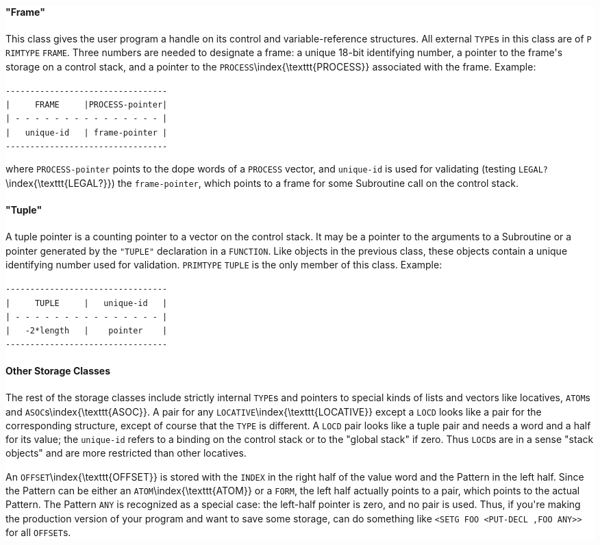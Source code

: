 #### "Frame"

This class gives the user program a handle on its control and
variable-reference structures. All external `TYPE`s in this class are
of `PRIMTYPE` `FRAME`. Three numbers are needed to designate a frame:
a unique 18-bit identifying number, a pointer to the frame's storage
on a control stack, and a pointer to the `PROCESS`\index{\texttt{PROCESS}} associated with
the frame. Example:

```
---------------------------------
|     FRAME     |PROCESS-pointer|
| - - - - - - - - - - - - - - - |
|   unique-id   | frame-pointer |
---------------------------------
```

where `PROCESS-pointer` points to the dope words of a `PROCESS`
vector, and `unique-id` is used for validating (testing `LEGAL?`\index{\texttt{LEGAL?}}) the
`frame-pointer`, which points to a frame for some Subroutine call on
the control stack.

#### "Tuple"

A tuple pointer is a counting pointer to a vector on the control
stack. It may be a pointer to the arguments to a Subroutine or a
pointer generated by the `"TUPLE"` declaration in a `FUNCTION`. Like
objects in the previous class, these objects contain a unique
identifying number used for validation. `PRIMTYPE` `TUPLE` is the
only member of this class. Example:

```
---------------------------------
|     TUPLE     |   unique-id   |
| - - - - - - - - - - - - - - - |
|   -2*length   |    pointer    |
---------------------------------
```

#### Other Storage Classes

The rest of the storage classes include strictly internal `TYPE`s and
pointers to special kinds of lists and vectors like locatives,
`ATOM`s and `ASOC`s\index{\texttt{ASOC}}. A pair for any `LOCATIVE`\index{\texttt{LOCATIVE}} except a `LOCD` looks
like a pair for the corresponding structure, except of course that
the `TYPE` is different. A `LOCD` pair looks like a tuple pair and
needs a word and a half for its value; the `unique-id` refers to a
binding on the control stack or to the "global stack" if zero. Thus
`LOCD`s are in a sense "stack objects" and are more restricted than
other locatives.

An `OFFSET`\index{\texttt{OFFSET}} is stored with the `INDEX` in the right half of the value
word and the Pattern in the left half. Since the Pattern can be
either an `ATOM`\index{\texttt{ATOM}} or a `FORM`, the left half actually points to a
pair, which points to the actual Pattern. The Pattern `ANY` is
recognized as a special case: the left-half pointer is zero, and no
pair is used. Thus, if you're making the production version of your
program and want to save some storage, can do something like `<SETG
FOO <PUT-DECL ,FOO ANY>>` for all `OFFSET`s.
